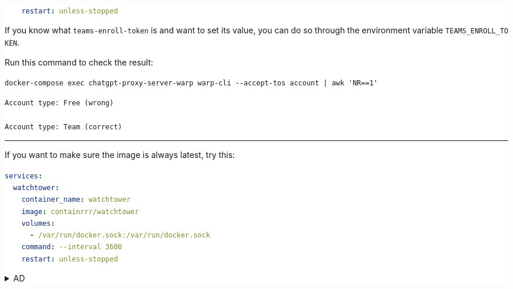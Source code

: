 ```yaml
    restart: unless-stopped
```

If you know what `teams-enroll-token` is and want to set its value, you can do so through the environment
variable `TEAMS_ENROLL_TOKEN`.

Run this command to check the result:

`docker-compose exec chatgpt-proxy-server-warp warp-cli --accept-tos account | awk 'NR==1'`

```
Account type: Free (wrong)

Account type: Team (correct)
```

---

If you want to make sure the image is always latest, try this:

```yaml
services:
  watchtower:
    container_name: watchtower
    image: containrrr/watchtower
    volumes:
      - /var/run/docker.sock:/var/run/docker.sock
    command: --interval 3600
    restart: unless-stopped
```

<details><summary>AD</summary></details>
